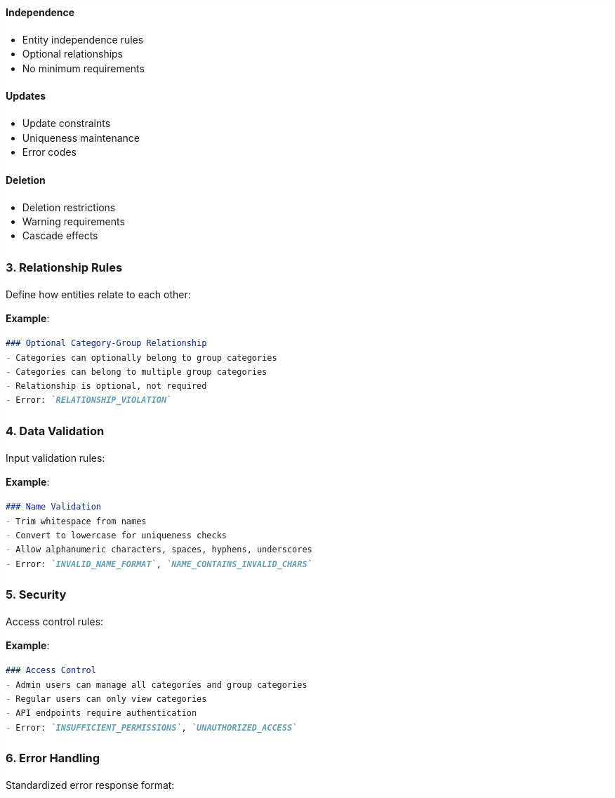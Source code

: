 #### **Independence**
- Entity independence rules
- Optional relationships
- No minimum requirements

#### **Updates**
- Update constraints
- Uniqueness maintenance
- Error codes

#### **Deletion**
- Deletion restrictions
- Warning requirements
- Cascade effects

### **3. Relationship Rules**
Define how entities relate to each other:

**Example**:
```markdown
### Optional Category-Group Relationship
- Categories can optionally belong to group categories
- Categories can belong to multiple group categories
- Relationship is optional, not required
- Error: `RELATIONSHIP_VIOLATION`
```

### **4. Data Validation**
Input validation rules:

**Example**:
```markdown
### Name Validation
- Trim whitespace from names
- Convert to lowercase for uniqueness checks
- Allow alphanumeric characters, spaces, hyphens, underscores
- Error: `INVALID_NAME_FORMAT`, `NAME_CONTAINS_INVALID_CHARS`
```

### **5. Security**
Access control rules:

**Example**:
```markdown
### Access Control
- Admin users can manage all categories and group categories
- Regular users can only view categories
- API endpoints require authentication
- Error: `INSUFFICIENT_PERMISSIONS`, `UNAUTHORIZED_ACCESS`
```

### **6. Error Handling**
Standardized error response format:
